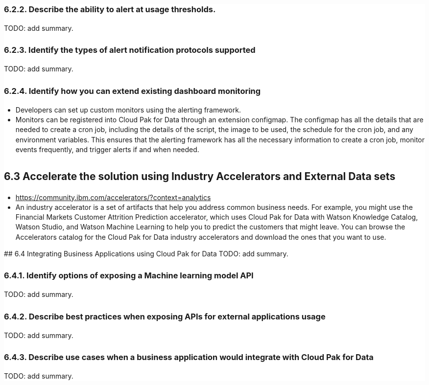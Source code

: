 ### 6.2.2. Describe the ability to alert at usage thresholds. 
TODO: add summary. 

### 6.2.3. Identify the types of alert notification protocols supported 
TODO: add summary. 

### 6.2.4. Identify how you can extend existing dashboard monitoring
- Developers can set up custom monitors using the alerting framework.
- Monitors can be registered into Cloud Pak for Data through an extension configmap. The configmap has all the details that are needed to create a cron job, including the details of the script, the image to be used, the schedule for the cron job, and any environment variables. This ensures that the alerting framework has all the necessary information to create a cron job, monitor events frequently, and trigger alerts if and when needed.

## 6.3 Accelerate the solution using Industry Accelerators and External Data sets 
- https://community.ibm.com/accelerators/?context=analytics 
- An industry accelerator is a set of artifacts that help you address common business needs. For example, you might use the Financial Markets Customer Attrition Prediction accelerator, which uses Cloud Pak for Data with Watson Knowledge Catalog, Watson Studio, and Watson Machine Learning to help you to predict the customers that might leave. You can browse the Accelerators catalog for the Cloud Pak for Data industry accelerators and download the ones that you want to use.

## 6.4 Integrating Business Applications using Cloud Pak for Data
TODO: add summary. 

### 6.4.1. Identify options of exposing a Machine learning model API 
TODO: add summary. 

### 6.4.2. Describe best practices when exposing APIs for external applications usage 
TODO: add summary. 

### 6.4.3. Describe use cases when a business application would integrate with Cloud Pak for Data
TODO: add summary. 


